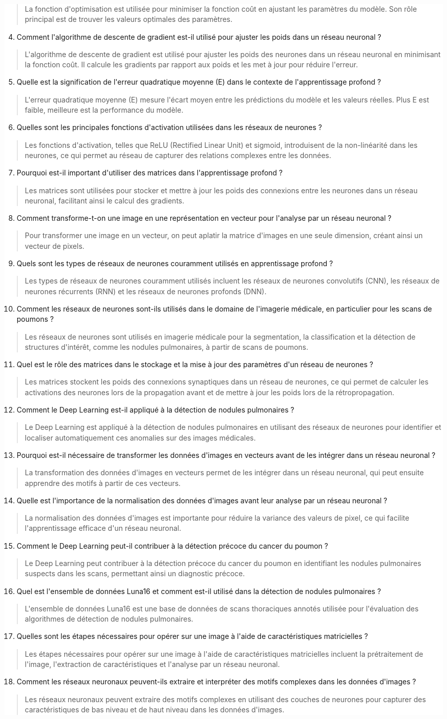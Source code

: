 > La fonction d'optimisation est utilisée pour minimiser la fonction coût en ajustant les paramètres du modèle. Son rôle principal est de trouver les valeurs optimales des paramètres.
4. Comment l'algorithme de descente de gradient est-il utilisé pour ajuster les poids dans un réseau neuronal ?
> L'algorithme de descente de gradient est utilisé pour ajuster les poids des neurones dans un réseau neuronal en minimisant la fonction coût. Il calcule les gradients par rapport aux poids et les met à jour pour réduire l'erreur.
5. Quelle est la signification de l'erreur quadratique moyenne (E) dans le contexte de l'apprentissage profond ?
> L'erreur quadratique moyenne (E) mesure l'écart moyen entre les prédictions du modèle et les valeurs réelles. Plus E est faible, meilleure est la performance du modèle.


6. Quelles sont les principales fonctions d'activation utilisées dans les réseaux de neurones ?
> Les fonctions d'activation, telles que ReLU (Rectified Linear Unit) et sigmoid, introduisent de la non-linéarité dans les neurones, ce qui permet au réseau de capturer des relations complexes entre les données.
7. Pourquoi est-il important d'utiliser des matrices dans l'apprentissage profond ?
> Les matrices sont utilisées pour stocker et mettre à jour les poids des connexions entre les neurones dans un réseau neuronal, facilitant ainsi le calcul des gradients.
8. Comment transforme-t-on une image en une représentation en vecteur pour l'analyse par un réseau neuronal ?
> Pour transformer une image en un vecteur, on peut aplatir la matrice d'images en une seule dimension, créant ainsi un vecteur de pixels.
9. Quels sont les types de réseaux de neurones couramment utilisés en apprentissage profond ?
> Les types de réseaux de neurones couramment utilisés incluent les réseaux de neurones convolutifs (CNN), les réseaux de neurones récurrents (RNN) et les réseaux de neurones profonds (DNN).
10. Comment les réseaux de neurones sont-ils utilisés dans le domaine de l'imagerie médicale, en particulier pour les scans de poumons ?
> Les réseaux de neurones sont utilisés en imagerie médicale pour la segmentation, la classification et la détection de structures d'intérêt, comme les nodules pulmonaires, à partir de scans de poumons.
11. Quel est le rôle des matrices dans le stockage et la mise à jour des paramètres d'un réseau de neurones ?
> Les matrices stockent les poids des connexions synaptiques dans un réseau de neurones, ce qui permet de calculer les activations des neurones lors de la propagation avant et de mettre à jour les poids lors de la rétropropagation.
12. Comment le Deep Learning est-il appliqué à la détection de nodules pulmonaires ?
> Le Deep Learning est appliqué à la détection de nodules pulmonaires en utilisant des réseaux de neurones pour identifier et localiser automatiquement ces anomalies sur des images médicales.
13. Pourquoi est-il nécessaire de transformer les données d'images en vecteurs avant de les intégrer dans un réseau neuronal ?
> La transformation des données d'images en vecteurs permet de les intégrer dans un réseau neuronal, qui peut ensuite apprendre des motifs à partir de ces vecteurs.
14. Quelle est l'importance de la normalisation des données d'images avant leur analyse par un réseau neuronal ?
> La normalisation des données d'images est importante pour réduire la variance des valeurs de pixel, ce qui facilite l'apprentissage efficace d'un réseau neuronal.
15. Comment le Deep Learning peut-il contribuer à la détection précoce du cancer du poumon ?
> Le Deep Learning peut contribuer à la détection précoce du cancer du poumon en identifiant les nodules pulmonaires suspects dans les scans, permettant ainsi un diagnostic précoce.
16. Quel est l'ensemble de données Luna16 et comment est-il utilisé dans la détection de nodules pulmonaires ?
> L'ensemble de données Luna16 est une base de données de scans thoraciques annotés utilisée pour l'évaluation des algorithmes de détection de nodules pulmonaires.
17. Quelles sont les étapes nécessaires pour opérer sur une image à l'aide de caractéristiques matricielles ?
> Les étapes nécessaires pour opérer sur une image à l'aide de caractéristiques matricielles incluent la prétraitement de l'image, l'extraction de caractéristiques et l'analyse par un réseau neuronal.
18. Comment les réseaux neuronaux peuvent-ils extraire et interpréter des motifs complexes dans les données d'images ?
> Les réseaux neuronaux peuvent extraire des motifs complexes en utilisant des couches de neurones pour capturer des caractéristiques de bas niveau et de haut niveau dans les données d'images.